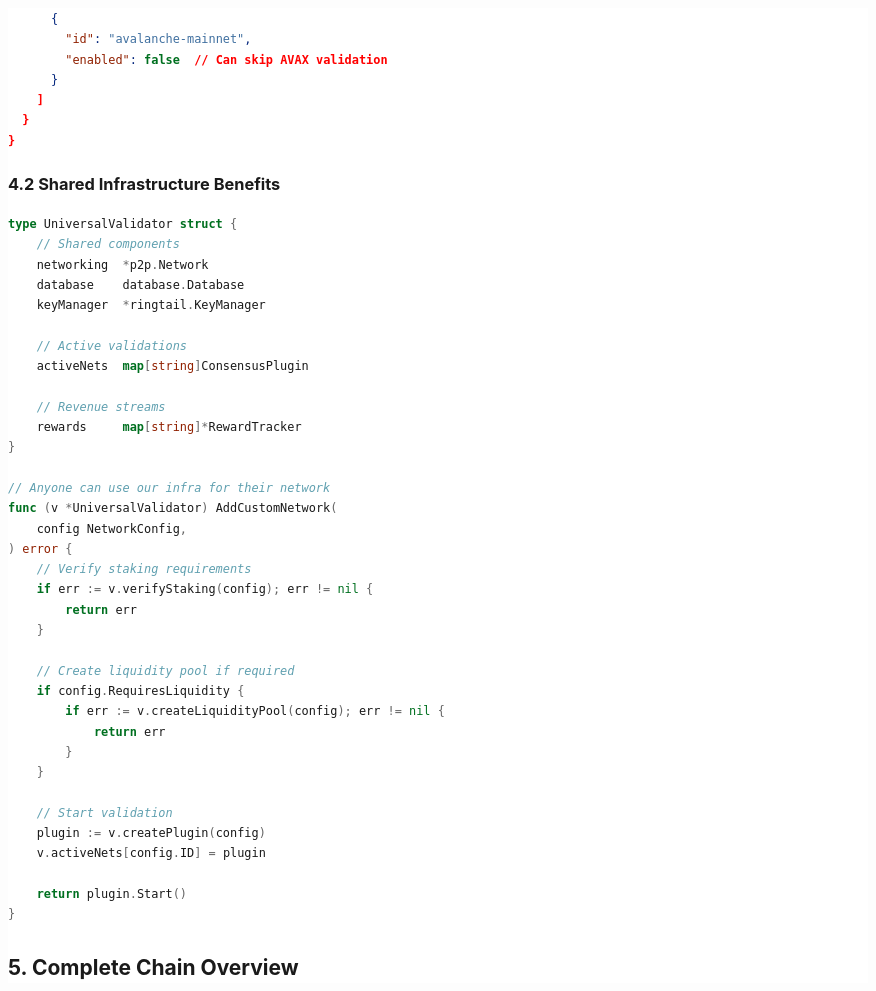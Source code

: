 ```json
      {
        "id": "avalanche-mainnet",
        "enabled": false  // Can skip AVAX validation
      }
    ]
  }
}
```

### 4.2 Shared Infrastructure Benefits
```go
type UniversalValidator struct {
    // Shared components
    networking  *p2p.Network
    database    database.Database
    keyManager  *ringtail.KeyManager
    
    // Active validations
    activeNets  map[string]ConsensusPlugin
    
    // Revenue streams
    rewards     map[string]*RewardTracker
}

// Anyone can use our infra for their network
func (v *UniversalValidator) AddCustomNetwork(
    config NetworkConfig,
) error {
    // Verify staking requirements
    if err := v.verifyStaking(config); err != nil {
        return err
    }
    
    // Create liquidity pool if required
    if config.RequiresLiquidity {
        if err := v.createLiquidityPool(config); err != nil {
            return err
        }
    }
    
    // Start validation
    plugin := v.createPlugin(config)
    v.activeNets[config.ID] = plugin
    
    return plugin.Start()
}
```

## 5. Complete Chain Overview
